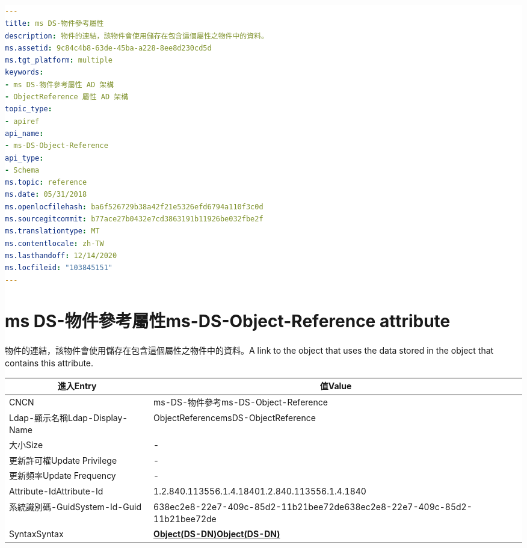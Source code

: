 ```yaml
---
title: ms DS-物件參考屬性
description: 物件的連結，該物件會使用儲存在包含這個屬性之物件中的資料。
ms.assetid: 9c84c4b8-63de-45ba-a228-8ee8d230cd5d
ms.tgt_platform: multiple
keywords:
- ms DS-物件參考屬性 AD 架構
- ObjectReference 屬性 AD 架構
topic_type:
- apiref
api_name:
- ms-DS-Object-Reference
api_type:
- Schema
ms.topic: reference
ms.date: 05/31/2018
ms.openlocfilehash: ba6f526729b38a42f21e5326efd6794a110f3c0d
ms.sourcegitcommit: b77ace27b0432e7cd3863191b11926be032fbe2f
ms.translationtype: MT
ms.contentlocale: zh-TW
ms.lasthandoff: 12/14/2020
ms.locfileid: "103845151"
---
```

# <a name="ms-ds-object-reference-attribute"></a><span data-ttu-id="6a16f-105">ms DS-物件參考屬性</span><span class="sxs-lookup"><span data-stu-id="6a16f-105">ms-DS-Object-Reference attribute</span></span>

<span data-ttu-id="6a16f-106">物件的連結，該物件會使用儲存在包含這個屬性之物件中的資料。</span><span class="sxs-lookup"><span data-stu-id="6a16f-106">A link to the object that uses the data stored in the object that contains this attribute.</span></span>



| <span data-ttu-id="6a16f-107">進入</span><span class="sxs-lookup"><span data-stu-id="6a16f-107">Entry</span></span> | <span data-ttu-id="6a16f-108">值</span><span class="sxs-lookup"><span data-stu-id="6a16f-108">Value</span></span> |
|-------------------|-----------------------------------------|
| <span data-ttu-id="6a16f-109">CN</span><span class="sxs-lookup"><span data-stu-id="6a16f-109">CN</span></span>                | <span data-ttu-id="6a16f-110">ms-DS-物件參考</span><span class="sxs-lookup"><span data-stu-id="6a16f-110">ms-DS-Object-Reference</span></span>                  |
| <span data-ttu-id="6a16f-111">Ldap-顯示名稱</span><span class="sxs-lookup"><span data-stu-id="6a16f-111">Ldap-Display-Name</span></span> | <span data-ttu-id="6a16f-112">ObjectReference</span><span class="sxs-lookup"><span data-stu-id="6a16f-112">msDS-ObjectReference</span></span>                    |
| <span data-ttu-id="6a16f-113">大小</span><span class="sxs-lookup"><span data-stu-id="6a16f-113">Size</span></span>              | \-                                      |
| <span data-ttu-id="6a16f-114">更新許可權</span><span class="sxs-lookup"><span data-stu-id="6a16f-114">Update Privilege</span></span>  | \-                                      |
| <span data-ttu-id="6a16f-115">更新頻率</span><span class="sxs-lookup"><span data-stu-id="6a16f-115">Update Frequency</span></span>  | \-                                      |
| <span data-ttu-id="6a16f-116">Attribute-Id</span><span class="sxs-lookup"><span data-stu-id="6a16f-116">Attribute-Id</span></span>      | <span data-ttu-id="6a16f-117">1.2.840.113556.1.4.1840</span><span class="sxs-lookup"><span data-stu-id="6a16f-117">1.2.840.113556.1.4.1840</span></span>                 |
| <span data-ttu-id="6a16f-118">系統識別碼-Guid</span><span class="sxs-lookup"><span data-stu-id="6a16f-118">System-Id-Guid</span></span>    | <span data-ttu-id="6a16f-119">638ec2e8-22e7-409c-85d2-11b21bee72de</span><span class="sxs-lookup"><span data-stu-id="6a16f-119">638ec2e8-22e7-409c-85d2-11b21bee72de</span></span>    |
| <span data-ttu-id="6a16f-120">Syntax</span><span class="sxs-lookup"><span data-stu-id="6a16f-120">Syntax</span></span>            | [<span data-ttu-id="6a16f-121">**Object(DS-DN)**</span><span class="sxs-lookup"><span data-stu-id="6a16f-121">**Object(DS-DN)**</span></span>](s-object-ds-dn.md) |
